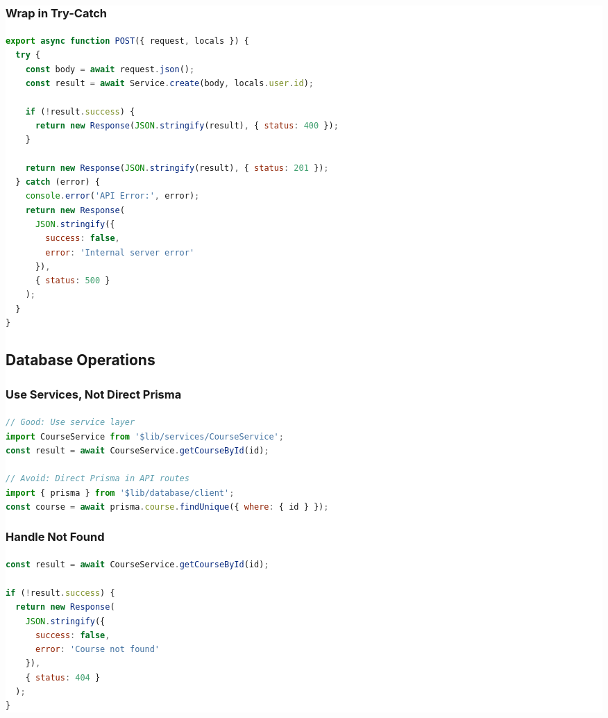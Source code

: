 ### Wrap in Try-Catch

```javascript
export async function POST({ request, locals }) {
  try {
    const body = await request.json();
    const result = await Service.create(body, locals.user.id);

    if (!result.success) {
      return new Response(JSON.stringify(result), { status: 400 });
    }

    return new Response(JSON.stringify(result), { status: 201 });
  } catch (error) {
    console.error('API Error:', error);
    return new Response(
      JSON.stringify({
        success: false,
        error: 'Internal server error'
      }),
      { status: 500 }
    );
  }
}
```

## Database Operations

### Use Services, Not Direct Prisma

```javascript
// Good: Use service layer
import CourseService from '$lib/services/CourseService';
const result = await CourseService.getCourseById(id);

// Avoid: Direct Prisma in API routes
import { prisma } from '$lib/database/client';
const course = await prisma.course.findUnique({ where: { id } });
```

### Handle Not Found

```javascript
const result = await CourseService.getCourseById(id);

if (!result.success) {
  return new Response(
    JSON.stringify({
      success: false,
      error: 'Course not found'
    }),
    { status: 404 }
  );
}
```
